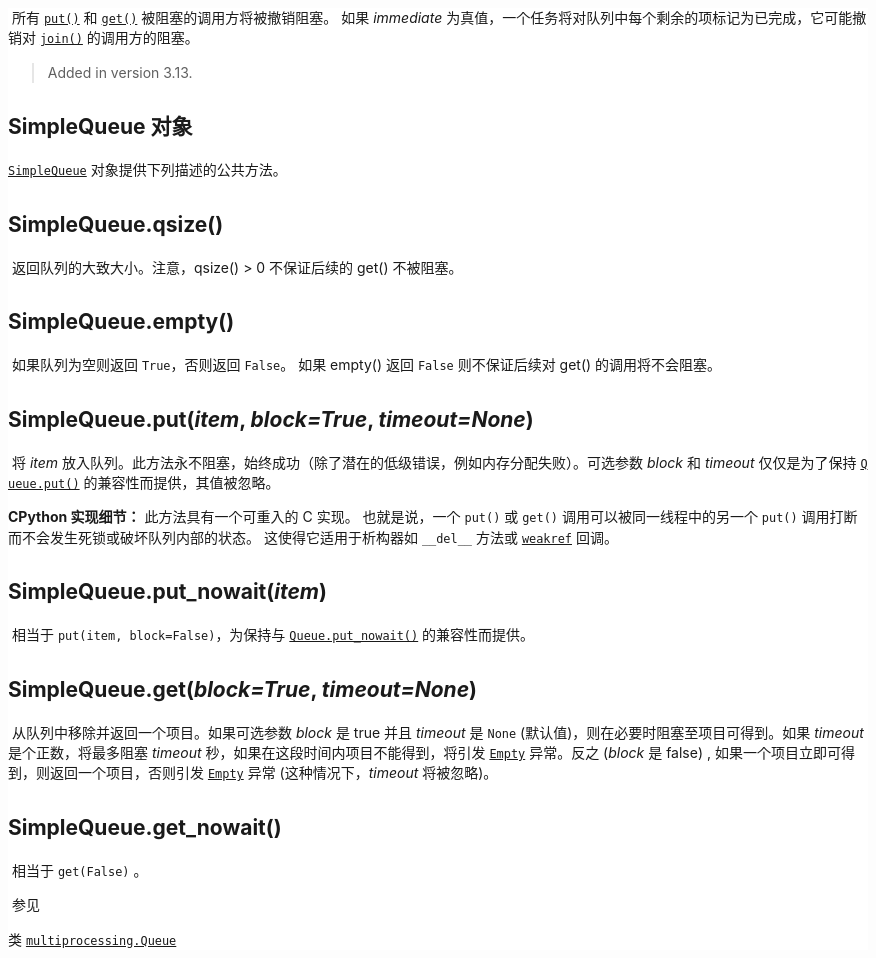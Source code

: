 ​	所有 [`put()`](https://docs.python.org/zh-cn/3.13/library/queue.html#queue.Queue.put) 和 [`get()`](https://docs.python.org/zh-cn/3.13/library/queue.html#queue.Queue.get) 被阻塞的调用方将被撤销阻塞。 如果 *immediate* 为真值，一个任务将对队列中每个剩余的项标记为已完成，它可能撤销对 [`join()`](https://docs.python.org/zh-cn/3.13/library/queue.html#queue.Queue.join) 的调用方的阻塞。

> Added in version 3.13.
>

## SimpleQueue 对象

[`SimpleQueue`](https://docs.python.org/zh-cn/3.13/library/queue.html#queue.SimpleQueue) 对象提供下列描述的公共方法。

## SimpleQueue.**qsize**()

​	返回队列的大致大小。注意，qsize() > 0 不保证后续的 get() 不被阻塞。

## SimpleQueue.**empty**()

​	如果队列为空则返回 `True`，否则返回 `False`。 如果 empty() 返回 `False` 则不保证后续对 get() 的调用将不会阻塞。

## SimpleQueue.**put**(*item*, *block=True*, *timeout=None*)

​	将 *item* 放入队列。此方法永不阻塞，始终成功（除了潜在的低级错误，例如内存分配失败）。可选参数 *block* 和 *timeout* 仅仅是为了保持 [`Queue.put()`](https://docs.python.org/zh-cn/3.13/library/queue.html#queue.Queue.put) 的兼容性而提供，其值被忽略。

**CPython 实现细节：** 此方法具有一个可重入的 C 实现。 也就是说，一个 `put()` 或 `get()` 调用可以被同一线程中的另一个 `put()` 调用打断而不会发生死锁或破坏队列内部的状态。 这使得它适用于析构器如 `__del__` 方法或 [`weakref`](https://docs.python.org/zh-cn/3.13/library/weakref.html#module-weakref) 回调。

## SimpleQueue.**put_nowait**(*item*)

​	相当于 `put(item, block=False)`，为保持与 [`Queue.put_nowait()`](https://docs.python.org/zh-cn/3.13/library/queue.html#queue.Queue.put_nowait) 的兼容性而提供。

## SimpleQueue.**get**(*block=True*, *timeout=None*)

​	从队列中移除并返回一个项目。如果可选参数 *block* 是 true 并且 *timeout* 是 `None` (默认值)，则在必要时阻塞至项目可得到。如果 *timeout* 是个正数，将最多阻塞 *timeout* 秒，如果在这段时间内项目不能得到，将引发 [`Empty`](https://docs.python.org/zh-cn/3.13/library/queue.html#queue.Empty) 异常。反之 (*block* 是 false) , 如果一个项目立即可得到，则返回一个项目，否则引发 [`Empty`](https://docs.python.org/zh-cn/3.13/library/queue.html#queue.Empty) 异常 (这种情况下，*timeout* 将被忽略)。

## SimpleQueue.**get_nowait**()

​	相当于 `get(False)` 。

​	参见

类 [`multiprocessing.Queue`](https://docs.python.org/zh-cn/3.13/library/multiprocessing.html#multiprocessing.Queue)
